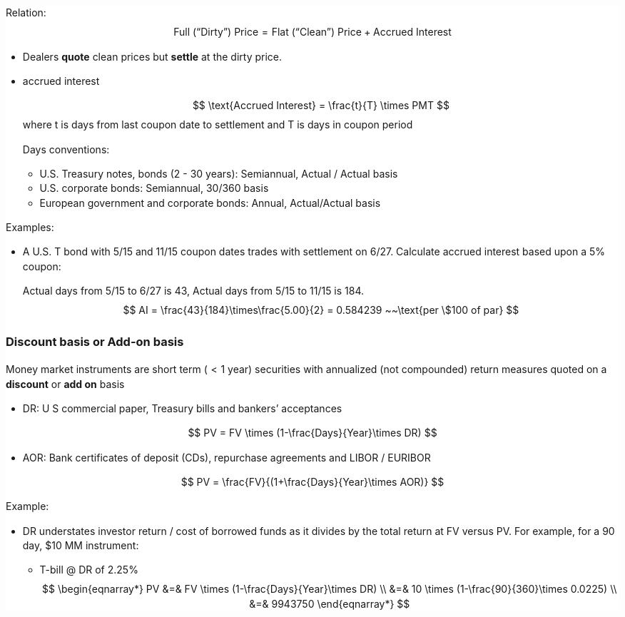 Relation:
$$
\text{Full (“Dirty”) Price} = \text{Flat (“Clean”) Price} + \text{Accrued Interest}
$$

+ Dealers __quote__ clean prices but __settle__ at the dirty price.

+ accrued interest

  $$
  \text{Accrued Interest} = \frac{t}{T} \times PMT
  $$
  where t is days from last coupon date to settlement and T is days in coupon period

  Days conventions:

  + U.S. Treasury notes, bonds (2 - 30 years): Semiannual, Actual / Actual basis
  + U.S. corporate bonds: Semiannual, 30/360 basis
  + European government and corporate bonds: Annual, Actual/Actual basis

Examples: 

+ A U.S. T bond with 5/15 and 11/15 coupon dates trades with settlement on 6/27. Calculate accrued interest based upon a 5% coupon:

  Actual days from 5/15 to 6/27 is 43, Actual days from 5/15 to 11/15 is 184.
  $$
  AI = \frac{43}{184}\times\frac{5.00}{2} = 0.584239 ~~\text{per \$100 of par}
  $$
  

### Discount basis or Add-on basis

Money market instruments are short term $(< 1 ~ \text{year})$ securities with annualized (not compounded) return measures quoted on a __discount__ or __add on__ basis

+ DR: U S commercial paper, Treasury bills and bankers’ acceptances

$$
PV = FV \times (1-\frac{Days}{Year}\times DR)
$$

+ AOR: Bank certificates of deposit (CDs), repurchase agreements and LIBOR / EURIBOR

$$
PV = \frac{FV}{(1+\frac{Days}{Year}\times AOR)}
$$



Example:

+ DR understates investor return / cost of borrowed funds as it divides by the total return at FV versus PV. For example, for a 90 day, $10 MM instrument:

  + T-bill @ DR of 2.25%
    $$
    \begin{eqnarray*}
    PV &=& FV \times (1-\frac{Days}{Year}\times DR) \\
    &=& 10 \times (1-\frac{90}{360}\times 0.0225) \\
    &=& 9943750
    \end{eqnarray*}
    $$
